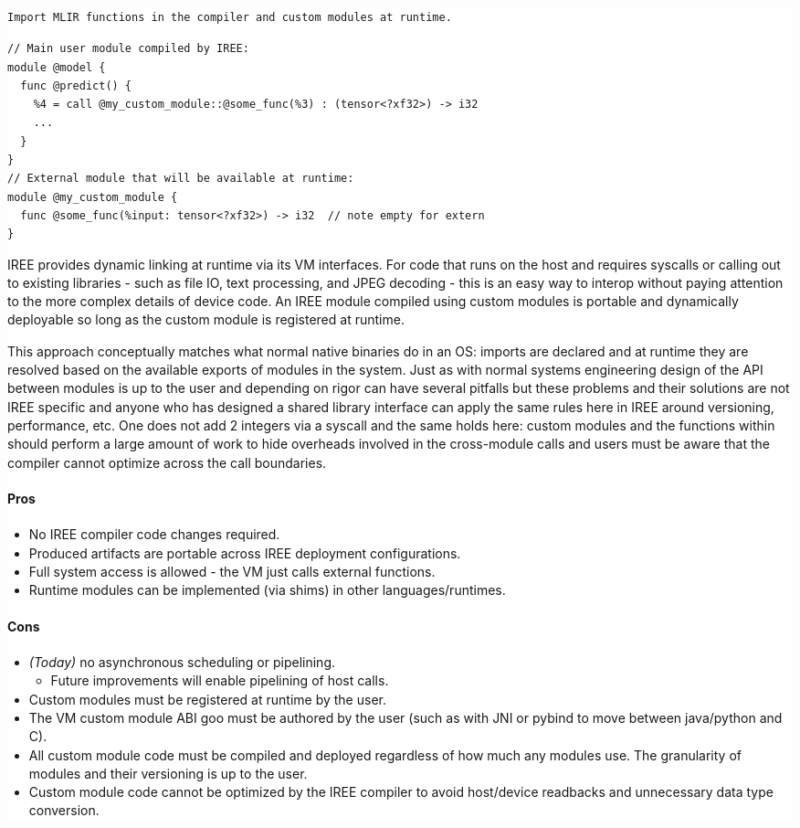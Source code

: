    Import MLIR functions in the compiler and custom modules at runtime.

```mlir
// Main user module compiled by IREE:
module @model {
  func @predict() {
    %4 = call @my_custom_module::@some_func(%3) : (tensor<?xf32>) -> i32
    ...
  }
}
// External module that will be available at runtime:
module @my_custom_module {
  func @some_func(%input: tensor<?xf32>) -> i32  // note empty for extern
}
```

IREE provides dynamic linking at runtime via its VM interfaces. For code that
runs on the host and requires syscalls or calling out to existing libraries -
such as file IO, text processing, and JPEG decoding - this is an easy way to
interop without paying attention to the more complex details of device code.
An IREE module compiled using custom modules is portable and dynamically
deployable so long as the custom module is registered at runtime.

This approach conceptually matches what normal native binaries do in an OS:
imports are declared and at runtime they are resolved based on the available
exports of modules in the system. Just as with normal systems engineering
design of the API between modules is up to the user and depending on rigor can
have several pitfalls but these problems and their solutions are not IREE
specific and anyone who has designed a shared library interface can apply the
same rules here in IREE around versioning, performance, etc. One does not add 2
integers via a syscall and the same holds here: custom modules and the functions
within should perform a large amount of work to hide overheads involved in the
cross-module calls and users must be aware that the compiler cannot optimize
across the call boundaries.

#### Pros

* No IREE compiler code changes required.
* Produced artifacts are portable across IREE deployment configurations.
* Full system access is allowed - the VM just calls external functions.
* Runtime modules can be implemented (via shims) in other languages/runtimes.

#### Cons

* _(Today)_ no asynchronous scheduling or pipelining.
    * Future improvements will enable pipelining of host calls.
* Custom modules must be registered at runtime by the user.
* The VM custom module ABI goo must be authored by the user (such as with JNI or
  pybind to move between java/python and C).
* All custom module code must be compiled and deployed regardless of how much
  any modules use. The granularity of modules and their versioning is up to the
  user.
* Custom module code cannot be optimized by the IREE compiler to avoid
  host/device readbacks and unnecessary data type conversion.
